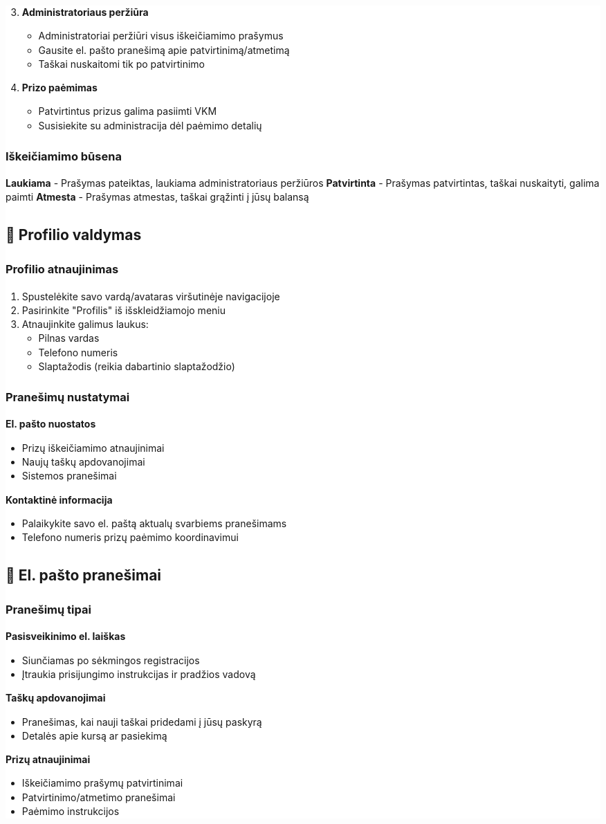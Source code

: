 3. **Administratoriaus peržiūra**
   - Administratoriai peržiūri visus iškeičiamimo prašymus
   - Gausite el. pašto pranešimą apie patvirtinimą/atmetimą
   - Taškai nuskaitomi tik po patvirtinimo

4. **Prizo paėmimas**
   - Patvirtintus prizus galima pasiimti VKM
   - Susisiekite su administracija dėl paėmimo detalių

### Iškeičiamimo būsena

**Laukiama** - Prašymas pateiktas, laukiama administratoriaus peržiūros
**Patvirtinta** - Prašymas patvirtintas, taškai nuskaityti, galima paimti
**Atmesta** - Prašymas atmestas, taškai grąžinti į jūsų balansą

## 👤 Profilio valdymas

### Profilio atnaujinimas

1. Spustelėkite savo vardą/avataras viršutinėje navigacijoje
2. Pasirinkite "Profilis" iš išskleidžiamojo meniu
3. Atnaujinkite galimus laukus:
   - Pilnas vardas
   - Telefono numeris
   - Slaptažodis (reikia dabartinio slaptažodžio)

### Pranešimų nustatymai

**El. pašto nuostatos**
- Prizų iškeičiamimo atnaujinimai
- Naujų taškų apdovanojimai
- Sistemos pranešimai

**Kontaktinė informacija**
- Palaikykite savo el. paštą aktualų svarbiems pranešimams
- Telefono numeris prizų paėmimo koordinavimui

## 📧 El. pašto pranešimai

### Pranešimų tipai

**Pasisveikinimo el. laiškas**
- Siunčiamas po sėkmingos registracijos
- Įtraukia prisijungimo instrukcijas ir pradžios vadovą

**Taškų apdovanojimai**
- Pranešimas, kai nauji taškai pridedami į jūsų paskyrą
- Detalės apie kursą ar pasiekimą

**Prizų atnaujinimai**
- Iškeičiamimo prašymų patvirtinimai
- Patvirtinimo/atmetimo pranešimai
- Paėmimo instrukcijos
